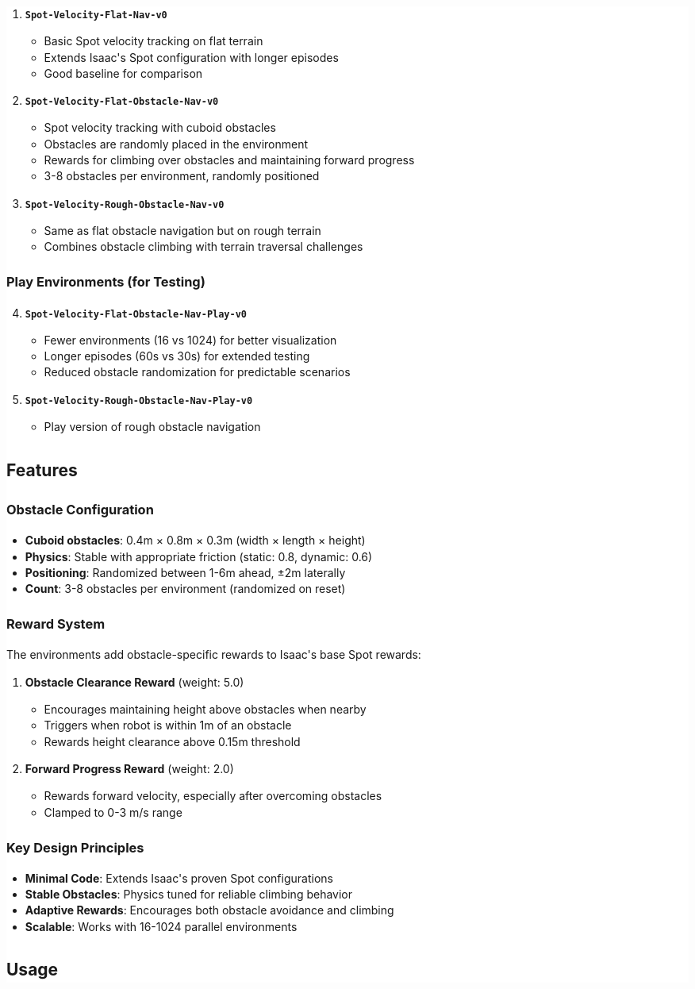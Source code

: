1. **`Spot-Velocity-Flat-Nav-v0`**
   - Basic Spot velocity tracking on flat terrain
   - Extends Isaac's Spot configuration with longer episodes
   - Good baseline for comparison

2. **`Spot-Velocity-Flat-Obstacle-Nav-v0`**
   - Spot velocity tracking with cuboid obstacles
   - Obstacles are randomly placed in the environment
   - Rewards for climbing over obstacles and maintaining forward progress
   - 3-8 obstacles per environment, randomly positioned

3. **`Spot-Velocity-Rough-Obstacle-Nav-v0`**
   - Same as flat obstacle navigation but on rough terrain
   - Combines obstacle climbing with terrain traversal challenges

### Play Environments (for Testing)

4. **`Spot-Velocity-Flat-Obstacle-Nav-Play-v0`**
   - Fewer environments (16 vs 1024) for better visualization
   - Longer episodes (60s vs 30s) for extended testing
   - Reduced obstacle randomization for predictable scenarios

5. **`Spot-Velocity-Rough-Obstacle-Nav-Play-v0`**
   - Play version of rough obstacle navigation

## Features

### Obstacle Configuration
- **Cuboid obstacles**: 0.4m × 0.8m × 0.3m (width × length × height)
- **Physics**: Stable with appropriate friction (static: 0.8, dynamic: 0.6)
- **Positioning**: Randomized between 1-6m ahead, ±2m laterally
- **Count**: 3-8 obstacles per environment (randomized on reset)

### Reward System
The environments add obstacle-specific rewards to Isaac's base Spot rewards:

1. **Obstacle Clearance Reward** (weight: 5.0)
   - Encourages maintaining height above obstacles when nearby
   - Triggers when robot is within 1m of an obstacle
   - Rewards height clearance above 0.15m threshold

2. **Forward Progress Reward** (weight: 2.0)
   - Rewards forward velocity, especially after overcoming obstacles
   - Clamped to 0-3 m/s range

### Key Design Principles
- **Minimal Code**: Extends Isaac's proven Spot configurations
- **Stable Obstacles**: Physics tuned for reliable climbing behavior
- **Adaptive Rewards**: Encourages both obstacle avoidance and climbing
- **Scalable**: Works with 16-1024 parallel environments

## Usage

